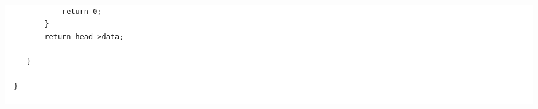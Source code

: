  ~~~~~~~~~~~~~~~~~~~~~~~~
              return 0;
          }
          return head->data;
          
      }
     
   }

